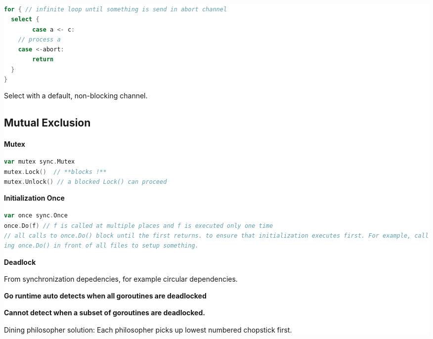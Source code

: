 ```go
for { // infinite loop until something is send in abort channel
  select {
 		case a <- c:
    // process a
    case <-abort:
    	return
  }
}
```

Select with a default, non-blocking channel.

## Mutual Exclusion

**Mutex**

```go
var mutex sync.Mutex
mutex.Lock()  // **blocks !**
mutex.Unlock() // a blocked Lock() can proceed
```

**Initialization Once**

```go
var once sync.Once
once.Do(f) // f is called at multiple places and f is executed only one time
// all calls to once.Do() block until the first returns. to ensure that initialization executes first. For example, calling once.Do() in front of all files to setup something.
```

**Deadlock**

From synchronization depedencies, for example circular dependencies. 

**Go runtime auto detects when all goroutines are deadlocked**

**Cannot detect when a subset of goroutines are deadlocked.**

Dining philosopher solution: Each philosopher picks up lowest numbered chopstick first.
